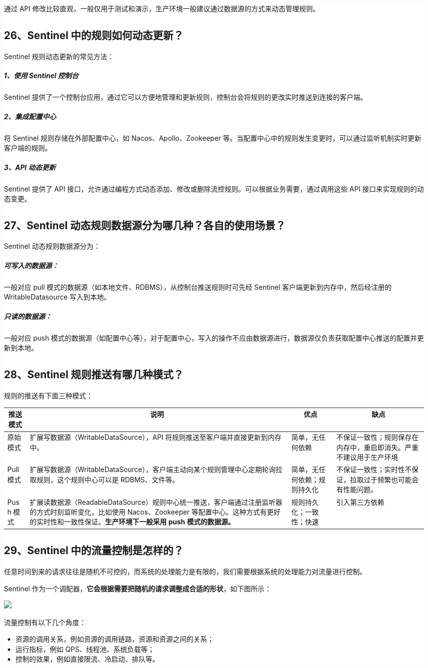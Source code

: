 通过 API 修改比较直观，一般仅用于测试和演示，生产环境一般建议通过数据源的方式来动态管理规则。

## 26、Sentinel 中的规则如何动态更新？

Sentinel 规则动态更新的常见方法：

##### 1、使用 Sentinel 控制台

Sentinel 提供了一个控制台应用，通过它可以方便地管理和更新规则，控制台会将规则的更改实时推送到连接的客户端。

##### 2、集成配置中心

将 Sentinel 规则存储在外部配置中心，如 Nacos、Apollo、Zookeeper 等。当配置中心中的规则发生变更时，可以通过监听机制实时更新客户端的规则。

##### 3、API 动态更新

Sentinel 提供了 API 接口，允许通过编程方式动态添加、修改或删除流控规则。可以根据业务需要，通过调用这些 API 接口来实现规则的动态变更。

## 27、Sentinel 动态规则数据源分为哪几种？各自的使用场景？

Sentinel 动态规则数据源分为：

##### 可写入的数据源：

一般对应 pull 模式的数据源（如本地文件、RDBMS），从控制台推送规则时可先经 Sentinel 客户端更新到内存中，然后经注册的 WritableDatasource 写入到本地。

##### 只读的数据源：

一般对应 push 模式的数据源（如配置中心等），对于配置中心，写入的操作不应由数据源进行，数据源仅负责获取配置中心推送的配置并更新到本地。

## 28、Sentinel 规则推送有哪几种模式？

规则的推送有下面三种模式：

| 推送模式  | 说明                                                                                                                                                                                                             | 优点                         | 缺点                                                               |
| --------- | ---------------------------------------------------------------------------------------------------------------------------------------------------------------------------------------------------------------- | ---------------------------- | ------------------------------------------------------------------ |
| 原始模式  | 扩展写数据源（WritableDataSource），API 将规则推送至客户端并直接更新到内存中。                                                                                                                                   | 简单，无任何依赖             | 不保证一致性；规则保存在内存中，重启即消失。严重不建议用于生产环境 |
| Pull 模式 | 扩展写数据源（WritableDataSource），客户端主动向某个规则管理中心定期轮询拉取规则，这个规则中心可以是 RDBMS、文件等。                                                                                             | 简单，无任何依赖；规则持久化 | 不保证一致性；实时性不保证，拉取过于频繁也可能会有性能问题。       |
| Push 模式 | 扩展读数据源（ReadableDataSource）规则中心统一推送，客户端通过注册监听器的方式时刻监听变化，比如使用 Nacos、Zookeeper 等配置中心。这种方式有更好的实时性和一致性保证。**生产环境下一般采用 push 模式的数据源。** | 规则持久化；一致性；快速     | 引入第三方依赖                                                     |

## 29、Sentinel 中的流量控制是怎样的？

任意时间到来的请求往往是随机不可控的，而系统的处理能力是有限的，我们需要根据系统的处理能力对流量进行控制。

Sentinel 作为一个调配器，**它会根据需要把随机的请求调整成合适的形状**，如下图所示：

![](/images/Sentinel/29.jpg)

流量控制有以下几个角度：

- 资源的调用关系，例如资源的调用链路，资源和资源之间的关系；
- 运行指标，例如 QPS、线程池、系统负载等；
- 控制的效果，例如直接限流、冷启动、排队等。
